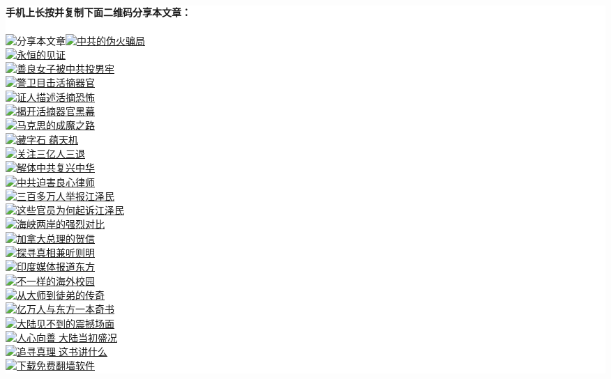<strong>手机上长按并复制下面二维码分享本文章：</strong><br><br><img src="https://quickchart.io/qr?size=256&text=https://github.com/1992513/djy/blob/master/gb/17/5/30/n9204369.md%231" title="分享本文章"></td><td VALIGN=TOP><a href="https://github.com/1992513/djy/blob/master/gb/16/1/21/n4622075.md?dfh#1" target="_blank"><img src="https://raw.githubusercontent.com/1992513/djy/master/gb/300/wei-f1.jpg" title="中共的伪火骗局"  alt="中共的伪火骗局"></a><br><a href="https://github.com/1992513/www/blob/master/README.md?dfh#9" target="_blank"><img src="https://raw.githubusercontent.com/1992513/djy/master/gb/300/yong-h.jpg" title="永恒的见证"  alt="永恒的见证"></a><br><a href="https://github.com/1992513/djy/blob/master/gb/13/9/29/n3974789.md?dfh#1" target="_blank"><img src="https://raw.githubusercontent.com/1992513/djy/master/gb/300/shang-lnz.jpg" title="善良女子被中共投男牢"  alt="善良女子被中共投男牢"></a><br><a href="https://github.com/1992513/djy/blob/master/gb/16/3/16/n4663449.md?dfh#1" target="_blank"><img src="https://raw.githubusercontent.com/1992513/djy/master/gb/300/huo-z3.jpg" title="警卫目击活摘器官"  alt="警卫目击活摘器官"></a><br><a href="https://github.com/1992513/djy/blob/master/gb/16/8/7/n8177641.md?dfh#1" target="_blank"><img src="https://raw.githubusercontent.com/1992513/djy/master/gb/300/huo-z4.jpg" title="证人描述活摘恐怖"  alt="证人描述活摘恐怖"></a><br><a href="https://github.com/1992513/djy/blob/master/gb/10/4/19/n2881569.md?dfh#1" target="_blank"><img src="https://raw.githubusercontent.com/1992513/djy/master/gb/300/huo-z1.jpg" title="揭开活摘器官黑幕"  alt="揭开活摘器官黑幕"></a><br><a href="https://github.com/1992513/djy/blob/master/gb/10/11/7/n3077476.md?dfh#1" target="_blank"><img src="https://raw.githubusercontent.com/1992513/djy/master/gb/300/ma-ks.jpg" title="马克思的成魔之路"  alt="马克思的成魔之路"></a><br><a href="https://github.com/1992513/djy/blob/master/gb/14/6/9/n4173977.md?dfh#1" target="_blank"><img src="https://raw.githubusercontent.com/1992513/djy/master/gb/300/chang-zs.jpg" title="藏字石 蕴天机"  alt="藏字石 蕴天机"></a><br><a href="https://github.com/1992513/djy/blob/master/gb/18/5/10/n10381511.md?dfh#1" target="_blank"><img src="https://raw.githubusercontent.com/1992513/djy/master/gb/300/st1.jpg" title="关注三亿人三退"  alt="关注三亿人三退"></a><br><a href="https://github.com/1992513/djy/blob/master/gb/18/3/21/n10237682.md?dfh#1" target="_blank"><img src="https://raw.githubusercontent.com/1992513/djy/master/gb/300/jie-t.jpg" title="解体中共复兴中华"  alt="解体中共复兴中华"></a><br><a href="https://github.com/1992513/djy/blob/master/gb/9/2/9/n2422991.md?dfh#1" target="_blank"><img src="https://raw.githubusercontent.com/1992513/djy/master/gb/300/gao-zs.jpg" title="中共迫害良心律师"  alt="中共迫害良心律师"></a><br><a href="https://github.com/1992513/djy/blob/master/gb/18/12/9/n10900044.md?dfh#1" target="_blank"><img src="https://raw.githubusercontent.com/1992513/djy/master/gb/300/sj1.jpg" title="三百多万人举报江泽民"  alt="三百多万人举报江泽民"></a><br><a href="https://github.com/1992513/djy/blob/master/gb/18/8/28/n10672014.md?dfh#1" target="_blank"><img src="https://raw.githubusercontent.com/1992513/djy/master/gb/300/sj2.jpg" title="这些官员为何起诉江泽民"  alt="这些官员为何起诉江泽民"></a><br><a href="https://github.com/1992513/djy/blob/master/gb/8/12/18/n2367165.md?dfh#1" target="_blank"><img src="https://raw.githubusercontent.com/1992513/djy/master/gb/300/liangan.jpg" title="海峡两岸的强烈对比"  alt="海峡两岸的强烈对比"></a><br><a href="https://github.com/1992513/djy/blob/master/gb/15/12/10/n4593139.md?dfh#1" target="_blank"><img src="https://raw.githubusercontent.com/1992513/djy/master/gb/300/jia-ndzl.jpg" title="加拿大总理的贺信"  alt="加拿大总理的贺信"></a><br><a href="https://github.com/1992513/djy/blob/master/gb/11/6/17/n3289382.md?dfh#1" target="_blank"><img src="https://raw.githubusercontent.com/1992513/djy/master/gb/300/xiao-wd.jpg" title="探寻真相兼听则明"  alt="探寻真相兼听则明"></a><br><a href="https://github.com/1992513/djy/blob/master/gb/18/10/27/n10812623.md?dfh#1" target="_blank"><img src="https://raw.githubusercontent.com/1992513/djy/master/gb/300/yindu.jpg" title="印度媒体报道东方"  alt="印度媒体报道东方"></a><br><a href="https://github.com/1992513/djy/blob/master/gb/18/6/9/n10469652.md?dfh#1" target="_blank"><img src="https://raw.githubusercontent.com/1992513/djy/master/gb/300/xie-j.jpg" title="不一样的海外校园"  alt="不一样的海外校园"></a><br><a href="https://github.com/1992513/djy/blob/master/gb/7/4/5/n1669415.md?dfh#1" target="_blank"><img src="https://raw.githubusercontent.com/1992513/djy/master/gb/300/li-up.jpg" title="从大师到徒弟的传奇"  alt="从大师到徒弟的传奇"></a><br><a href="https://github.com/1992513/djy/blob/master/gb/17/5/26/n9191512.md?dfh#1" target="_blank"><img src="https://raw.githubusercontent.com/1992513/djy/master/gb/300/zfl2.jpg" title="亿万人与东方一本奇书"  alt="亿万人与东方一本奇书"></a><br><a href="https://github.com/1992513/djy/blob/master/gb/13/11/27/n4020290.md?dfh#1" target="_blank"><img src="https://raw.githubusercontent.com/1992513/djy/master/gb/300/zhen-h.jpg" title="大陆见不到的震撼场面"  alt="大陆见不到的震撼场面"></a><br><a href="https://github.com/1992513/djy/blob/master/gb/15/7/17/n4482910.md?dfh#1" target="_blank"><img src="https://raw.githubusercontent.com/1992513/djy/master/gb/300/dalu-sk.jpg" title="人心向善 大陆当初盛况"  alt="人心向善 大陆当初盛况"></a><br><a href="https://github.com/1992513/djy/blob/master/gb/19/1/5/n10955468.md?dfh#1" target="_blank"><img src="https://raw.githubusercontent.com/1992513/djy/master/gb/300/zfl1.jpg" title="追寻真理 这书讲什么"  alt="追寻真理 这书讲什么"></a><br><a href="https://github.com/1992513/www/blob/master/README.md?dfh#1" target="_blank"><img src="https://raw.githubusercontent.com/1992513/djy/master/gb/300/fq1.jpg" title="下载免费翻墙软件"  alt="下载免费翻墙软件"></a><br></td></tr></table>
